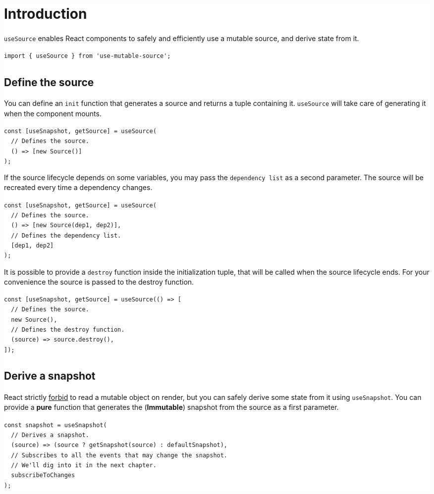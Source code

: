 # Introduction

`useSource` enables React components to safely and efficiently use a mutable source, and derive state from it.

```tsx
import { useSource } from 'use-mutable-source';
```

## Define the source

You can define an `init` function that generates a source and returns a tuple containing it. `useSource` will take care of generating it when the component mounts.

```tsx
const [useSnapshot, getSource] = useSource(
  // Defines the source.
  () => [new Source()]
);
```

If the source lifecycle depends on some variables, you may pass the `dependency list` as a second parameter. The source will be recreated every time a dependency changes.

```tsx
const [useSnapshot, getSource] = useSource(
  // Defines the source.
  () => [new Source(dep1, dep2)],
  // Defines the dependency list.
  [dep1, dep2]
);
```

It is possible to provide a `destroy` function inside the initialization tuple, that will be called when the source lifecycle ends. For your convenience the source is passed to the destroy function.

```tsx
const [useSnapshot, getSource] = useSource(() => [
  // Defines the source.
  new Source(),
  // Defines the destroy function.
  (source) => source.destroy(),
]);
```

## Derive a snapshot

React strictly [forbid](introduction.md#use-react-responsibly-⚛%EF%B8%8F) to read a mutable object on render, but you can safely derive some state from it using `useSnapshot`. You can provide a **pure** function that generates the (**Immutable**) snapshot from the source as a first parameter.

```tsx {3}
const snapshot = useSnapshot(
  // Derives a snapshot.
  (source) => (source ? getSnapshot(source) : defaultSnapshot),
  // Subscribes to all the events that may change the snapshot.
  // We'll dig into it in the next chapter.
  subscribeToChanges
);
```

